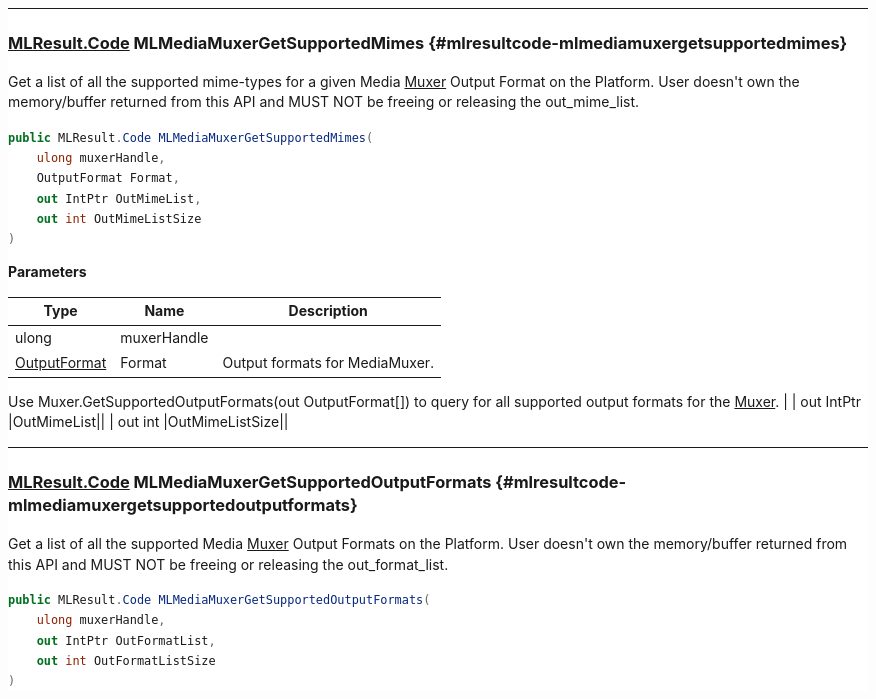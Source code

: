 -----------

### [MLResult.Code](/versioned_docs/version-03-Jan-2023/unity-api/api/UnityEngine.XR.MagicLeap/UnityEngine.XR.MagicLeap.MLResult.md#enums-code) MLMediaMuxerGetSupportedMimes {#mlresultcode-mlmediamuxergetsupportedmimes}

Get a list of all the supported mime-types for a given Media [Muxer](/versioned_docs/version-03-Jan-2023/unity-api/api/UnityEngine.XR.MagicLeap/MLMedia/Muxer/UnityEngine.XR.MagicLeap.MLMedia.Muxer.md) Output Format on the Platform. User doesn't own the memory/buffer returned from this API and MUST NOT be freeing or releasing the out&#95;mime&#95;list. 

```csharp
public MLResult.Code MLMediaMuxerGetSupportedMimes(
    ulong muxerHandle,
    OutputFormat Format,
    out IntPtr OutMimeList,
    out int OutMimeListSize
)
```


**Parameters**

| Type | Name  | Description  | 
|--|--|--|
| ulong |muxerHandle||
| [OutputFormat](/versioned_docs/version-03-Jan-2023/unity-api/api/UnityEngine.XR.MagicLeap/MLMedia/Muxer/UnityEngine.XR.MagicLeap.MLMedia.Muxer.md#enums-outputformat) |Format|Output formats for MediaMuxer.

 Use Muxer.GetSupportedOutputFormats(out OutputFormat[]) to query for all supported output formats for the [Muxer](/versioned_docs/version-03-Jan-2023/unity-api/api/UnityEngine.XR.MagicLeap/MLMedia/Muxer/UnityEngine.XR.MagicLeap.MLMedia.Muxer.md). |
| out IntPtr |OutMimeList||
| out int |OutMimeListSize||






-----------

### [MLResult.Code](/versioned_docs/version-03-Jan-2023/unity-api/api/UnityEngine.XR.MagicLeap/UnityEngine.XR.MagicLeap.MLResult.md#enums-code) MLMediaMuxerGetSupportedOutputFormats {#mlresultcode-mlmediamuxergetsupportedoutputformats}

Get a list of all the supported Media [Muxer](/versioned_docs/version-03-Jan-2023/unity-api/api/UnityEngine.XR.MagicLeap/MLMedia/Muxer/UnityEngine.XR.MagicLeap.MLMedia.Muxer.md) Output Formats on the Platform. User doesn't own the memory/buffer returned from this API and MUST NOT be freeing or releasing the out&#95;format&#95;list. 

```csharp
public MLResult.Code MLMediaMuxerGetSupportedOutputFormats(
    ulong muxerHandle,
    out IntPtr OutFormatList,
    out int OutFormatListSize
)
```
